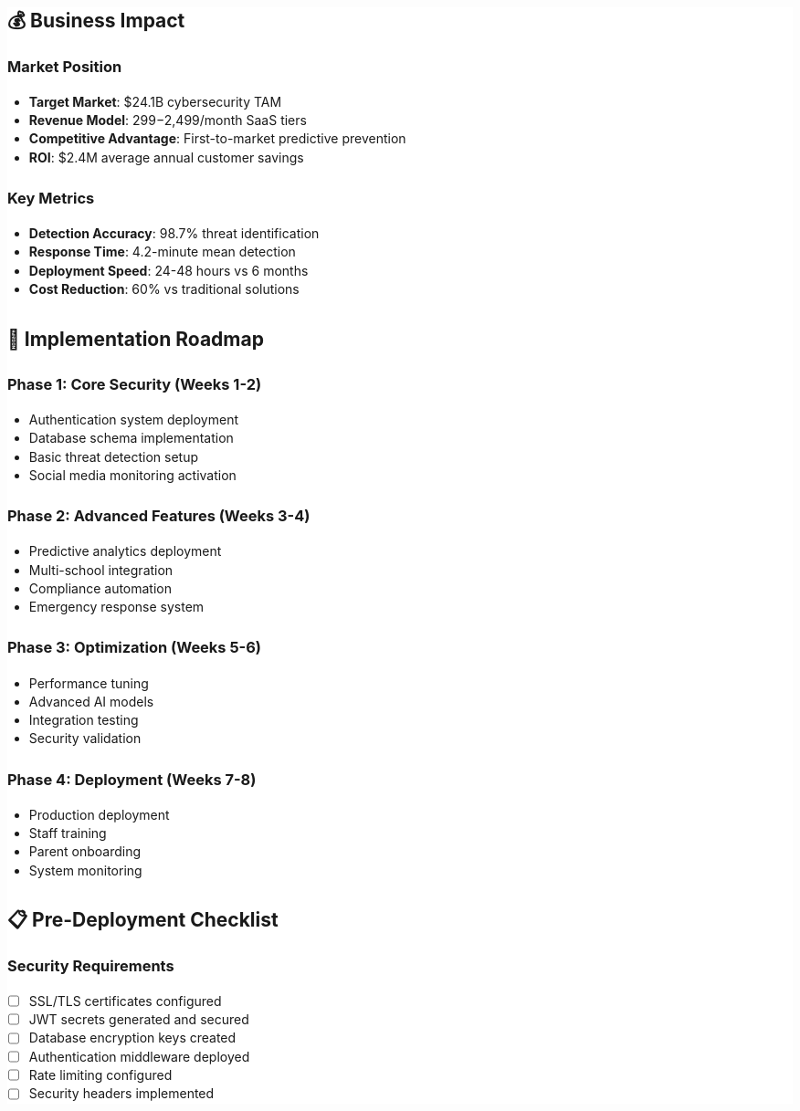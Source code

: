 ## 💰 Business Impact

### Market Position
- **Target Market**: $24.1B cybersecurity TAM
- **Revenue Model**: $299-$2,499/month SaaS tiers
- **Competitive Advantage**: First-to-market predictive prevention
- **ROI**: $2.4M average annual customer savings

### Key Metrics
- **Detection Accuracy**: 98.7% threat identification
- **Response Time**: 4.2-minute mean detection
- **Deployment Speed**: 24-48 hours vs 6 months
- **Cost Reduction**: 60% vs traditional solutions

## 🚀 Implementation Roadmap

### Phase 1: Core Security (Weeks 1-2)
- Authentication system deployment
- Database schema implementation
- Basic threat detection setup
- Social media monitoring activation

### Phase 2: Advanced Features (Weeks 3-4)
- Predictive analytics deployment
- Multi-school integration
- Compliance automation
- Emergency response system

### Phase 3: Optimization (Weeks 5-6)
- Performance tuning
- Advanced AI models
- Integration testing
- Security validation

### Phase 4: Deployment (Weeks 7-8)
- Production deployment
- Staff training
- Parent onboarding
- System monitoring

## 📋 Pre-Deployment Checklist

### Security Requirements
- [ ] SSL/TLS certificates configured
- [ ] JWT secrets generated and secured
- [ ] Database encryption keys created
- [ ] Authentication middleware deployed
- [ ] Rate limiting configured
- [ ] Security headers implemented
